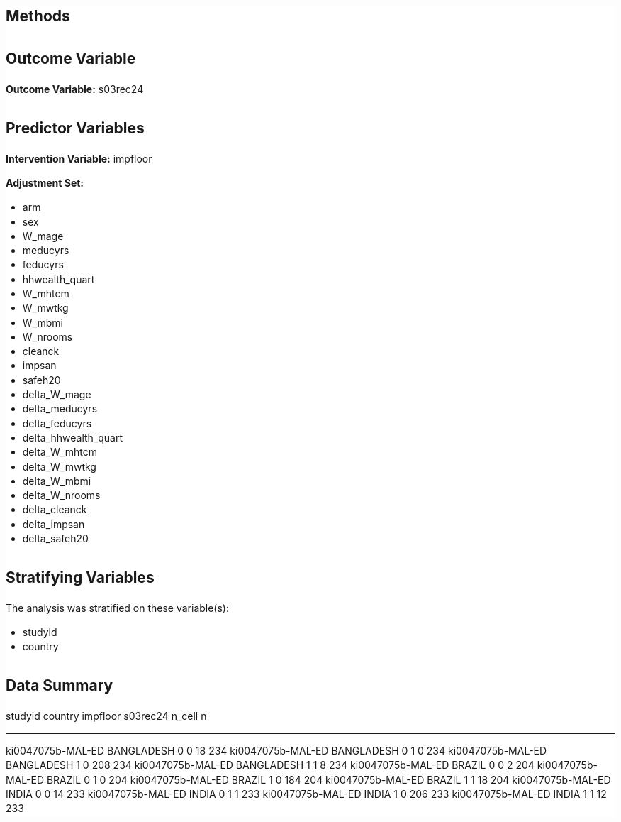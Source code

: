 





## Methods
## Outcome Variable

**Outcome Variable:** s03rec24

## Predictor Variables

**Intervention Variable:** impfloor

**Adjustment Set:**

* arm
* sex
* W_mage
* meducyrs
* feducyrs
* hhwealth_quart
* W_mhtcm
* W_mwtkg
* W_mbmi
* W_nrooms
* cleanck
* impsan
* safeh20
* delta_W_mage
* delta_meducyrs
* delta_feducyrs
* delta_hhwealth_quart
* delta_W_mhtcm
* delta_W_mwtkg
* delta_W_mbmi
* delta_W_nrooms
* delta_cleanck
* delta_impsan
* delta_safeh20

## Stratifying Variables

The analysis was stratified on these variable(s):

* studyid
* country

## Data Summary

studyid                    country                        impfloor    s03rec24   n_cell     n
-------------------------  -----------------------------  ---------  ---------  -------  ----
ki0047075b-MAL-ED          BANGLADESH                     0                  0       18   234
ki0047075b-MAL-ED          BANGLADESH                     0                  1        0   234
ki0047075b-MAL-ED          BANGLADESH                     1                  0      208   234
ki0047075b-MAL-ED          BANGLADESH                     1                  1        8   234
ki0047075b-MAL-ED          BRAZIL                         0                  0        2   204
ki0047075b-MAL-ED          BRAZIL                         0                  1        0   204
ki0047075b-MAL-ED          BRAZIL                         1                  0      184   204
ki0047075b-MAL-ED          BRAZIL                         1                  1       18   204
ki0047075b-MAL-ED          INDIA                          0                  0       14   233
ki0047075b-MAL-ED          INDIA                          0                  1        1   233
ki0047075b-MAL-ED          INDIA                          1                  0      206   233
ki0047075b-MAL-ED          INDIA                          1                  1       12   233